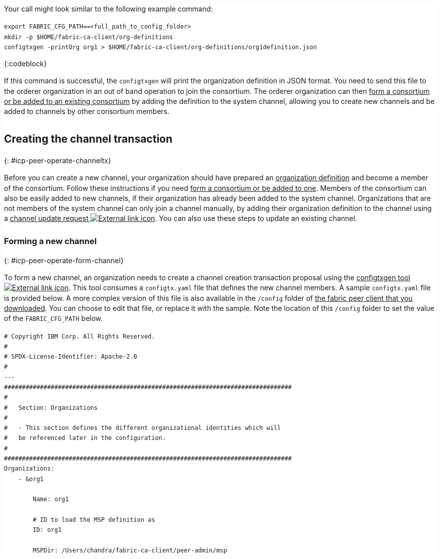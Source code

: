 Your call might look similar to the following example command:

```
export FABRIC_CFG_PATH==<full_path_to_config_folder>
mkdir -p $HOME/fabric-ca-client/org-definitions
configtxgen -printOrg org1 > $HOME/fabric-ca-client/org-definitions/org1definition.json
```
{:codeblock}

If this command is successful, the `configtxgen` will print the organization definition in JSON format. You need to send this file to the orderer organization in an out of band operation to join the consortium. The orderer organization can then [form a consortium or be added to an existing consortium](/docs/services/blockchain/howto/orderer_operate.html#icp-orderer-operate-consortium) by adding the definition to the system channel, allowing you to create new channels and be added to channels by other consortium members.

## Creating the channel transaction
{: #icp-peer-operate-channeltx}

Before you can create a new channel, your organization should have prepared an [organization definition](/docs/services/blockchain/howto/peer_operate_icp.html#icp-peer-operate-organization-definition) and become a member of the consortium. Follow these instructions if you need [form a consortium or be added to one](/docs/services/blockchain/howto/orderer_operate.html#icp-orderer-operate-consortium). Members of the consortium can also be easily added to new channels, if their organization has already been added to the system channel. Organizations that are not members of the system channel can only join a channel manually, by adding their organization definition to the channel using a [channel update request ![External link icon](../images/external_link.svg "External link icon")](https://hyperledger-fabric.readthedocs.io/en/release-1.4/channel_update_tutorial.html). You can also use these steps to update an existing channel.

### Forming a new channel
{: #icp-peer-operate-form-channel}

To form a new channel, an organization needs to create a channel creation transaction proposal using the [configtxgen tool![External link icon](../images/external_link.svg "External link icon")](https://hyperledger-fabric.readthedocs.io/en/release-1.4/commands/configtxgen.html "configtxgen"). This tool consumes a `configtx.yaml` file that defines the new channel members. A sample `configtx.yaml` file is provided below. A more complex version of this file is also available in the `/config` folder of [the fabric peer client that you downloaded](/docs/services/blockchain/howto/peer_operate_icp.html#icp-peer-operate-fabric-client). You can choose to edit that file, or replace it with the sample. Note the location of this `/config` folder to set the value of the `FABRIC_CFG_PATH` below.
```
# Copyright IBM Corp. All Rights Reserved.
#
# SPDX-License-Identifier: Apache-2.0
#
---
################################################################################
#
#   Section: Organizations
#
#   - This section defines the different organizational identities which will
#   be referenced later in the configuration.
#
################################################################################
Organizations:
    - &org1

        Name: org1

        # ID to load the MSP definition as
        ID: org1

        MSPDir: /Users/chandra/fabric-ca-client/peer-admin/msp

```